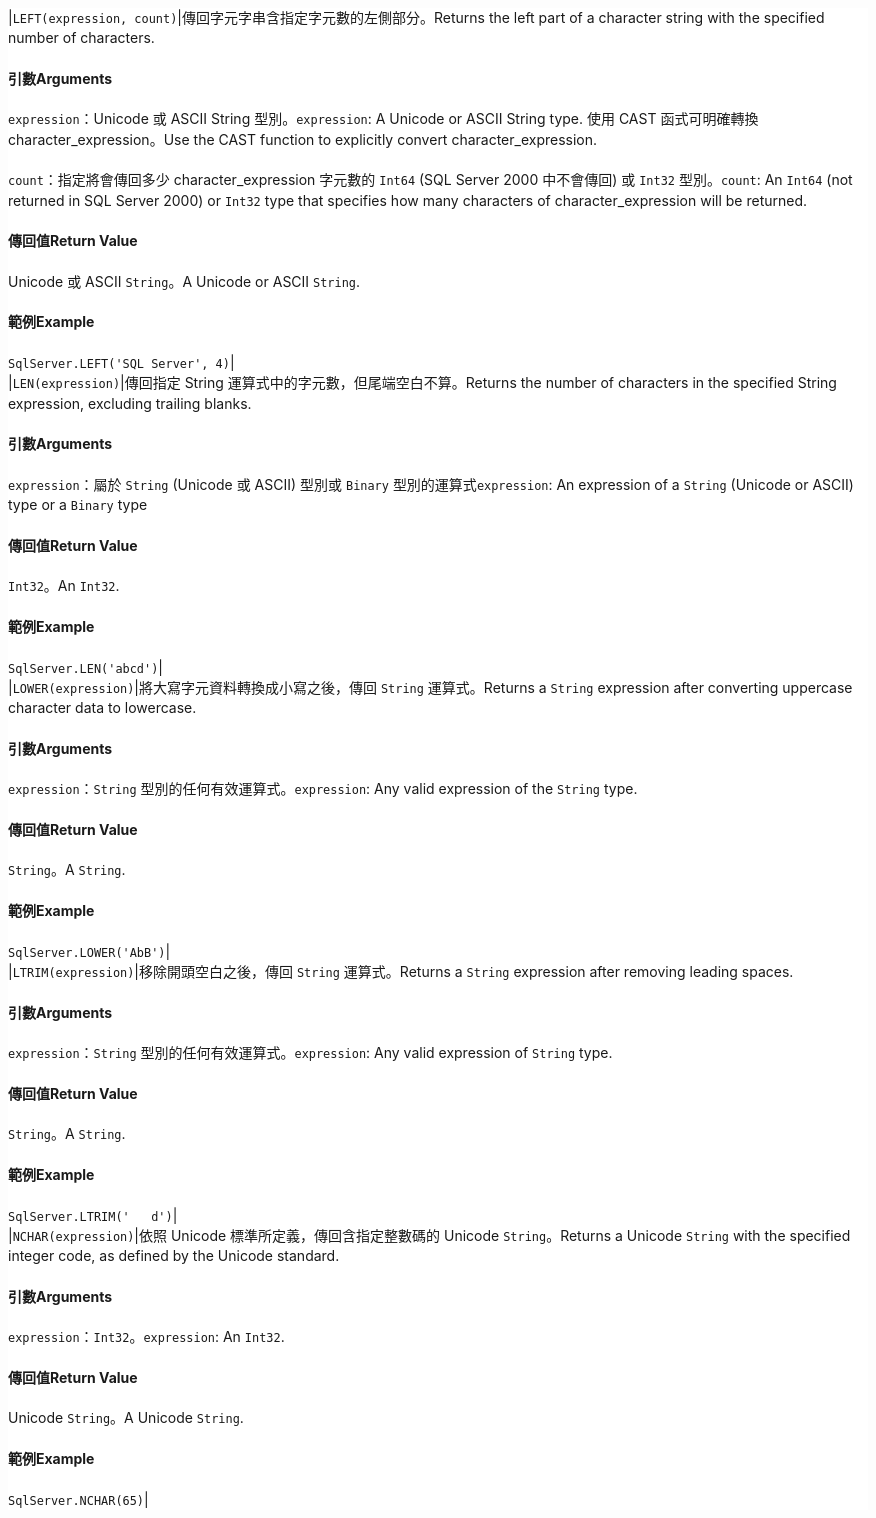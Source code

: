 |`LEFT(expression, count)`|<span data-ttu-id="077ee-141">傳回字元字串含指定字元數的左側部分。</span><span class="sxs-lookup"><span data-stu-id="077ee-141">Returns the left part of a character string with the specified number of characters.</span></span><br /><br /> <span data-ttu-id="077ee-142">**引數**</span><span class="sxs-lookup"><span data-stu-id="077ee-142">**Arguments**</span></span><br /><br /> <span data-ttu-id="077ee-143">`expression`：Unicode 或 ASCII String 型別。</span><span class="sxs-lookup"><span data-stu-id="077ee-143">`expression`: A Unicode or ASCII String type.</span></span> <span data-ttu-id="077ee-144">使用 CAST 函式可明確轉換 character_expression。</span><span class="sxs-lookup"><span data-stu-id="077ee-144">Use the CAST function to explicitly convert character_expression.</span></span><br /><br /> <span data-ttu-id="077ee-145">`count`：指定將會傳回多少 character_expression 字元數的 `Int64` (SQL Server 2000 中不會傳回) 或 `Int32` 型別。</span><span class="sxs-lookup"><span data-stu-id="077ee-145">`count`: An `Int64` (not returned in SQL Server 2000) or `Int32` type that specifies how many characters of character_expression will be returned.</span></span><br /><br /> <span data-ttu-id="077ee-146">**傳回值**</span><span class="sxs-lookup"><span data-stu-id="077ee-146">**Return Value**</span></span><br /><br /> <span data-ttu-id="077ee-147">Unicode 或 ASCII `String`。</span><span class="sxs-lookup"><span data-stu-id="077ee-147">A Unicode or ASCII `String`.</span></span><br /><br /> <span data-ttu-id="077ee-148">**範例**</span><span class="sxs-lookup"><span data-stu-id="077ee-148">**Example**</span></span><br /><br /> `SqlServer.LEFT('SQL Server', 4)`|  
|`LEN(expression)`|<span data-ttu-id="077ee-149">傳回指定 String 運算式中的字元數，但尾端空白不算。</span><span class="sxs-lookup"><span data-stu-id="077ee-149">Returns the number of characters in the specified String expression, excluding trailing blanks.</span></span><br /><br /> <span data-ttu-id="077ee-150">**引數**</span><span class="sxs-lookup"><span data-stu-id="077ee-150">**Arguments**</span></span><br /><br /> <span data-ttu-id="077ee-151">`expression`：屬於 `String` (Unicode 或 ASCII) 型別或 `Binary` 型別的運算式</span><span class="sxs-lookup"><span data-stu-id="077ee-151">`expression`: An expression of a `String` (Unicode or ASCII) type or a `Binary` type</span></span><br /><br /> <span data-ttu-id="077ee-152">**傳回值**</span><span class="sxs-lookup"><span data-stu-id="077ee-152">**Return Value**</span></span><br /><br /> <span data-ttu-id="077ee-153">`Int32`。</span><span class="sxs-lookup"><span data-stu-id="077ee-153">An `Int32`.</span></span><br /><br /> <span data-ttu-id="077ee-154">**範例**</span><span class="sxs-lookup"><span data-stu-id="077ee-154">**Example**</span></span><br /><br /> `SqlServer.LEN('abcd')`|  
|`LOWER(expression)`|<span data-ttu-id="077ee-155">將大寫字元資料轉換成小寫之後，傳回 `String` 運算式。</span><span class="sxs-lookup"><span data-stu-id="077ee-155">Returns a `String` expression after converting uppercase character data to lowercase.</span></span><br /><br /> <span data-ttu-id="077ee-156">**引數**</span><span class="sxs-lookup"><span data-stu-id="077ee-156">**Arguments**</span></span><br /><br /> <span data-ttu-id="077ee-157">`expression`：`String` 型別的任何有效運算式。</span><span class="sxs-lookup"><span data-stu-id="077ee-157">`expression`: Any valid expression of the `String` type.</span></span><br /><br /> <span data-ttu-id="077ee-158">**傳回值**</span><span class="sxs-lookup"><span data-stu-id="077ee-158">**Return Value**</span></span><br /><br /> <span data-ttu-id="077ee-159">`String`。</span><span class="sxs-lookup"><span data-stu-id="077ee-159">A `String`.</span></span><br /><br /> <span data-ttu-id="077ee-160">**範例**</span><span class="sxs-lookup"><span data-stu-id="077ee-160">**Example**</span></span><br /><br /> `SqlServer.LOWER('AbB')`|  
|`LTRIM(expression)`|<span data-ttu-id="077ee-161">移除開頭空白之後，傳回 `String` 運算式。</span><span class="sxs-lookup"><span data-stu-id="077ee-161">Returns a `String` expression after removing leading spaces.</span></span><br /><br /> <span data-ttu-id="077ee-162">**引數**</span><span class="sxs-lookup"><span data-stu-id="077ee-162">**Arguments**</span></span><br /><br /> <span data-ttu-id="077ee-163">`expression`：`String` 型別的任何有效運算式。</span><span class="sxs-lookup"><span data-stu-id="077ee-163">`expression`: Any valid expression of `String` type.</span></span><br /><br /> <span data-ttu-id="077ee-164">**傳回值**</span><span class="sxs-lookup"><span data-stu-id="077ee-164">**Return Value**</span></span><br /><br /> <span data-ttu-id="077ee-165">`String`。</span><span class="sxs-lookup"><span data-stu-id="077ee-165">A `String`.</span></span><br /><br /> <span data-ttu-id="077ee-166">**範例**</span><span class="sxs-lookup"><span data-stu-id="077ee-166">**Example**</span></span><br /><br /> `SqlServer.LTRIM('   d')`|  
|`NCHAR(expression)`|<span data-ttu-id="077ee-167">依照 Unicode 標準所定義，傳回含指定整數碼的 Unicode `String`。</span><span class="sxs-lookup"><span data-stu-id="077ee-167">Returns a Unicode `String` with the specified integer code, as defined by the Unicode standard.</span></span><br /><br /> <span data-ttu-id="077ee-168">**引數**</span><span class="sxs-lookup"><span data-stu-id="077ee-168">**Arguments**</span></span><br /><br /> <span data-ttu-id="077ee-169">`expression`：`Int32`。</span><span class="sxs-lookup"><span data-stu-id="077ee-169">`expression`: An `Int32`.</span></span><br /><br /> <span data-ttu-id="077ee-170">**傳回值**</span><span class="sxs-lookup"><span data-stu-id="077ee-170">**Return Value**</span></span><br /><br /> <span data-ttu-id="077ee-171">Unicode `String`。</span><span class="sxs-lookup"><span data-stu-id="077ee-171">A Unicode `String`.</span></span><br /><br /> <span data-ttu-id="077ee-172">**範例**</span><span class="sxs-lookup"><span data-stu-id="077ee-172">**Example**</span></span><br /><br /> `SqlServer.NCHAR(65)`|  